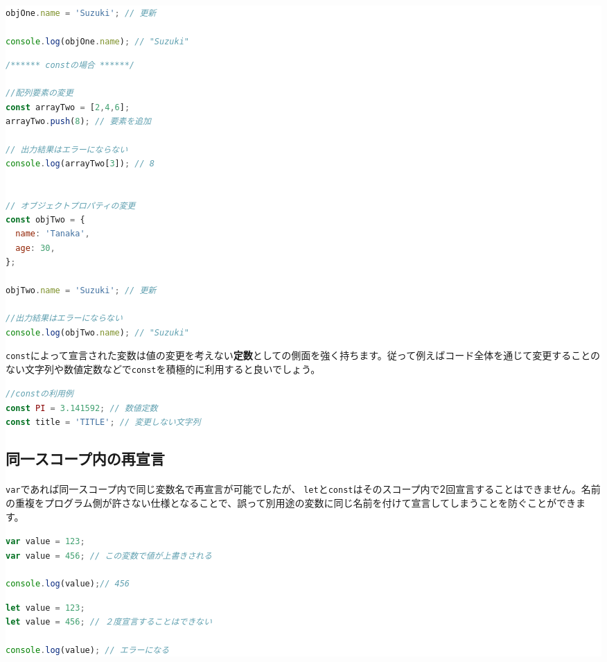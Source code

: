 ```js
objOne.name = 'Suzuki'; // 更新

console.log(objOne.name); // "Suzuki"
```
```js
/****** constの場合 ******/

//配列要素の変更
const arrayTwo = [2,4,6];
arrayTwo.push(8); // 要素を追加

// 出力結果はエラーにならない
console.log(arrayTwo[3]); // 8


// オブジェクトプロパティの変更
const objTwo = {
  name: 'Tanaka',
  age: 30,
};

objTwo.name = 'Suzuki'; // 更新

//出力結果はエラーにならない
console.log(objTwo.name); // "Suzuki"
```



`const`によって宣言された変数は値の変更を考えない**定数**としての側面を強く持ちます。従って例えばコード全体を通じて変更することのない文字列や数値定数などで`const`を積極的に利用すると良いでしょう。

```js
//constの利用例
const PI = 3.141592; // 数値定数
const title = 'TITLE'; // 変更しない文字列
```

## 同一スコープ内の再宣言

`var`であれば同一スコープ内で同じ変数名で再宣言が可能でしたが、
`let`と`const`はそのスコープ内で2回宣言することはできません。名前の重複をプログラム側が許さない仕様となることで、誤って別用途の変数に同じ名前を付けて宣言してしまうことを防ぐことができます。

```js
var value = 123;
var value = 456; // この変数で値が上書きされる

console.log(value);// 456
```
```js
let value = 123;
let value = 456; // ２度宣言することはできない

console.log(value); // エラーになる
```
